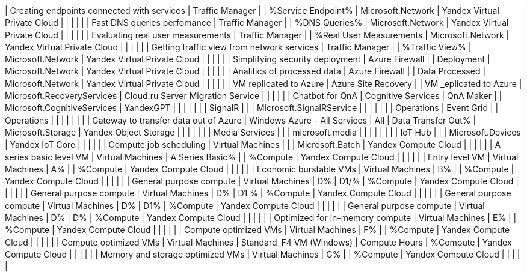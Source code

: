 | Creating endpoints connected with services            | Traffic Manager              |                          | %Service Endpoint%          | Microsoft.Network                        | Yandex Virtual Private Cloud      |  |  |  |  |
| Fast DNS queries perfomance                           | Traffic Manager              |                          | %DNS Queries%               | Microsoft.Network                        | Yandex Virtual Private Cloud      |  |  |  |  |
| Evaluating real user measurements                     | Traffic Manager              |                          | %Real User Measurements     | Microsoft.Network                        | Yandex Virtual Private Cloud      |  |  |  |  |
| Getting traffic view from network services            | Traffic Manager              |                          | %Traffic View%              | Microsoft.Network                        | Yandex Virtual Private Cloud      |  |  |  |  |
| Simplifying security deployment                       | Azure Firewall               |                          | Deployment                  | Microsoft.Network                        | Yandex Virtual Private Cloud      |  |  |  |  |
| Analitics of processed data                           | Azure Firewall               |                          | Data Processed              | Microsoft.Network                        | Yandex Virtual Private Cloud      |  |  |  |  |
| VM replicated to Azure                                | Azure Site Recovery          |                          | VM _eplicated to Azure      | Microsoft.RecoveryServices               | Cloud.ru Server Migration Service |  |  |  |  |
| Chatbot for QnA                                       | Cognitive Services           | QnA Maker                |                             | Microsoft.CognitiveServices              | YandexGPT                         |  |  |  |  |
|                                                       | SignalR                      |                          |                             | Microsoft.SignalRService                 |                                   |  |  |  |  |
| Operations                                            | Event Grid                   |                          | Operations                  |                                          |                                   |  |  |  |  |
| Gateway to transfer data out of Azure                 | Windows Azure - All Services | All                      | Data Transfer Out%          | Microsoft.Storage                        | Yandex Object Storage             |  |  |  |  |
|                                                       | Media Services               |                          |                             | microsoft.media                          |                                   |  |  |  |  |
|                                                       | IoT Hub                      |                          |                             | Microsoft.Devices                        | Yandex IoT Core                   |  |  |  |  |
| Compute job scheduling                                | Virtual Machines             |                          |                             | Microsoft.Batch                          | Yandex Compute Cloud              |  |  |  |  |
| A series basic level VM                               | Virtual Machines             | A Series Basic%          |                             | %Compute                                 | Yandex Compute Cloud              |  |  |  |  |
| Entry level VM                                        | Virtual Machines             | A%                       |                             | %Compute                                 | Yandex Compute Cloud              |  |  |  |  |
| Economic burstable VMs                                | Virtual Machines             | B%                       |                             | %Compute                                 | Yandex Compute Cloud              |  |  |  |  |
| General purpose compute                               | Virtual Machines             | D%                       | D1/%                        | %Compute                                 | Yandex Compute Cloud              |  |  |  |  |
| General purpose compute                               | Virtual Machines             | D%                       | D1 %                        | %Compute                                 | Yandex Compute Cloud              |  |  |  |  |
| General purpose compute                               | Virtual Machines             | D%                       | D1%                         | %Compute                                 | Yandex Compute Cloud              |  |  |  |  |
| General purpose compute                               | Virtual Machines             | D%                       | D%                          | %Compute                                 | Yandex Compute Cloud              |  |  |  |  |
| Optimized for in-memory compute                       | Virtual Machines             | E%                       |                             | %Compute                                 | Yandex Compute Cloud              |  |  |  |  |
| Compute optimized VMs                                 | Virtual Machines             | F%                       |                             | %Compute                                 | Yandex Compute Cloud              |  |  |  |  |
| Compute optimized VMs                                 | Virtual Machines             | Standard_F4 VM (Windows) | Compute Hours               | %Compute                                 | Yandex Compute Cloud              |  |  |  |  |
| Memory and storage optimized VMs                      | Virtual Machines             | G%                       |                             | %Compute                                 | Yandex Compute Cloud              |  |  |  |  |